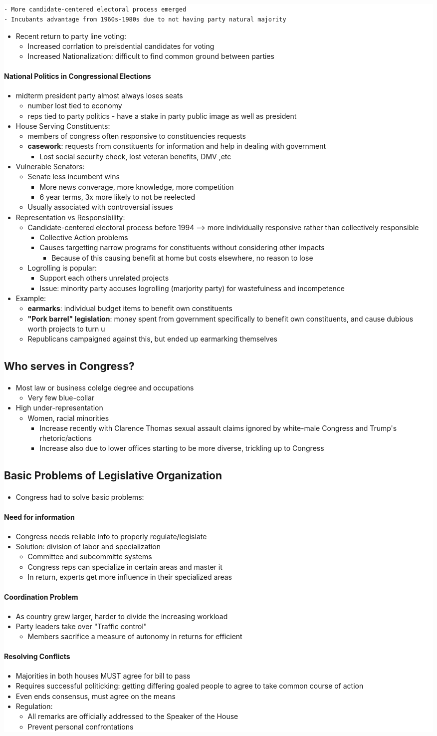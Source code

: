 	- More candidate-centered electoral process emerged
	- Incubants advantage from 1960s-1980s due to not having party natural majority
- Recent return to party line voting:
	- Increased corrlation to preisdential candidates for voting
	- Increased Nationalization: difficult to find common ground between parties
#### National Politics in Congressional Elections
- midterm president party almost always loses seats
	- number lost tied to economy
	- reps tied to party politics - have a stake in party public image as well as president
- House Serving Constituents:
	- members of congress often responsive to constituencies requests
	- **casework**: requests from constituents for information and help in dealing with government
		- Lost social security check, lost veteran benefits, DMV ,etc
- Vulnerable Senators:
	- Senate less incumbent wins
		- More news converage, more knowledge, more competition
		- 6 year terms, 3x more likely to not be reelected
	- Usually associated with controversial issues
- Representation vs Responsibility:
	- Candidate-centered electoral process before 1994 --> more individually responsive rather than collectively responsible
		- Collective Action problems
		- Causes targetting narrow programs for constituents without considering other impacts
			- Because of this causing benefit at home but costs elsewhere, no reason to lose
	- Logrolling is popular:
		- Support each others unrelated projects
		- Issue: minority party accuses logrolling (marjority party) for wastefulness and incompetence
- Example:
	- **earmarks**: individual budget items to benefit own constituents
	- **"Pork barrel" legislation**: money spent from government specifically to benefit own constituents, and cause dubious worth projects to turn u
	- Republicans campaigned against this, but ended up earmarking themselves
## Who serves in Congress?
- Most law or business colelge degree and occupations
	- Very few blue-collar
- High under-representation
	- Women, racial minorities
		- Increase recently with Clarence Thomas sexual assault claims ignored by white-male Congress and Trump's rhetoric/actions
		- Increase also due to lower offices starting to be more diverse, trickling up to Congress
## Basic Problems of Legislative Organization
- Congress had to solve basic problems:
#### Need for information
- Congress needs reliable info to properly regulate/legislate
- Solution: division of labor and specialization
	- Committee and subcommitte systems
	- Congress reps can specialize in certain areas and master it
	- In return, experts get more influence in their specialized areas
#### Coordination Problem
- As country grew larger, harder to divide the increasing workload
- Party leaders take over "Traffic control"
	- Members sacrifice a measure of autonomy in returns for efficient 
#### Resolving Conflicts
- Majorities in both houses MUST agree for bill to pass
- Requires successful politicking: getting differing goaled people to agree to take common course of action
- Even ends consensus, must agree on the means
- Regulation:
	- All remarks are officially addressed to the Speaker of the House
	- Prevent personal confrontations